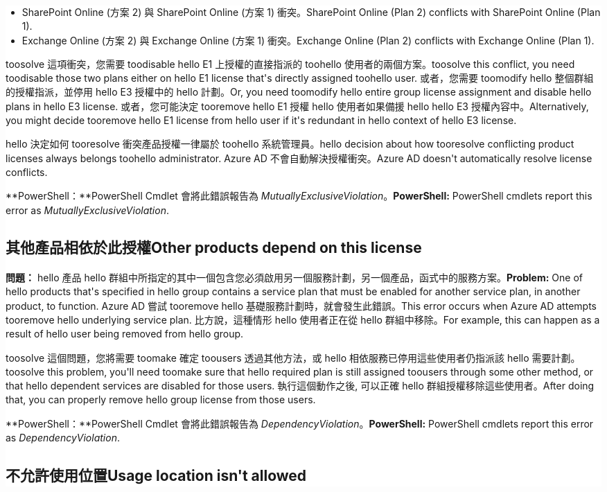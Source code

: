 -   <span data-ttu-id="cf1e5-145">SharePoint Online (方案 2) 與 SharePoint Online (方案 1) 衝突。</span><span class="sxs-lookup"><span data-stu-id="cf1e5-145">SharePoint Online (Plan 2) conflicts with SharePoint Online (Plan 1).</span></span>
-   <span data-ttu-id="cf1e5-146">Exchange Online (方案 2) 與 Exchange Online (方案 1) 衝突。</span><span class="sxs-lookup"><span data-stu-id="cf1e5-146">Exchange Online (Plan 2) conflicts with Exchange Online (Plan 1).</span></span>

<span data-ttu-id="cf1e5-147">toosolve 這項衝突，您需要 toodisable hello E1 上授權的直接指派的 toohello 使用者的兩個方案。</span><span class="sxs-lookup"><span data-stu-id="cf1e5-147">toosolve this conflict, you need toodisable those two plans either on hello E1 license that's directly assigned toohello user.</span></span> <span data-ttu-id="cf1e5-148">或者，您需要 toomodify hello 整個群組的授權指派，並停用 hello E3 授權中的 hello 計劃。</span><span class="sxs-lookup"><span data-stu-id="cf1e5-148">Or, you need toomodify hello entire group license assignment and disable hello plans in hello E3 license.</span></span> <span data-ttu-id="cf1e5-149">或者，您可能決定 tooremove hello E1 授權 hello 使用者如果備援 hello hello E3 授權內容中。</span><span class="sxs-lookup"><span data-stu-id="cf1e5-149">Alternatively, you might decide tooremove hello E1 license from hello user if it's redundant in hello context of hello E3 license.</span></span>

<span data-ttu-id="cf1e5-150">hello 決定如何 tooresolve 衝突產品授權一律屬於 toohello 系統管理員。</span><span class="sxs-lookup"><span data-stu-id="cf1e5-150">hello decision about how tooresolve conflicting product licenses always belongs toohello administrator.</span></span> <span data-ttu-id="cf1e5-151">Azure AD 不會自動解決授權衝突。</span><span class="sxs-lookup"><span data-stu-id="cf1e5-151">Azure AD doesn't automatically resolve license conflicts.</span></span>

<span data-ttu-id="cf1e5-152">**PowerShell：**PowerShell Cmdlet 會將此錯誤報告為 _MutuallyExclusiveViolation_。</span><span class="sxs-lookup"><span data-stu-id="cf1e5-152">**PowerShell:** PowerShell cmdlets report this error as _MutuallyExclusiveViolation_.</span></span>

## <a name="other-products-depend-on-this-license"></a><span data-ttu-id="cf1e5-153">其他產品相依於此授權</span><span class="sxs-lookup"><span data-stu-id="cf1e5-153">Other products depend on this license</span></span>

<span data-ttu-id="cf1e5-154">**問題：** hello 產品 hello 群組中所指定的其中一個包含您必須啟用另一個服務計劃，另一個產品，函式中的服務方案。</span><span class="sxs-lookup"><span data-stu-id="cf1e5-154">**Problem:** One of hello products that's specified in hello group contains a service plan that must be enabled for another service plan, in another product, to function.</span></span> <span data-ttu-id="cf1e5-155">Azure AD 嘗試 tooremove hello 基礎服務計劃時，就會發生此錯誤。</span><span class="sxs-lookup"><span data-stu-id="cf1e5-155">This error occurs when Azure AD attempts tooremove hello underlying service plan.</span></span> <span data-ttu-id="cf1e5-156">比方說，這種情形 hello 使用者正在從 hello 群組中移除。</span><span class="sxs-lookup"><span data-stu-id="cf1e5-156">For example, this can happen as a result of hello user being removed from hello group.</span></span>

<span data-ttu-id="cf1e5-157">toosolve 這個問題，您將需要 toomake 確定 toousers 透過其他方法，或 hello 相依服務已停用這些使用者仍指派該 hello 需要計劃。</span><span class="sxs-lookup"><span data-stu-id="cf1e5-157">toosolve this problem, you'll need toomake sure that hello required plan is still assigned toousers through some other method, or that hello dependent services are disabled for those users.</span></span> <span data-ttu-id="cf1e5-158">執行這個動作之後, 可以正確 hello 群組授權移除這些使用者。</span><span class="sxs-lookup"><span data-stu-id="cf1e5-158">After doing that, you can properly remove hello group license from those users.</span></span>

<span data-ttu-id="cf1e5-159">**PowerShell：**PowerShell Cmdlet 會將此錯誤報告為 _DependencyViolation_。</span><span class="sxs-lookup"><span data-stu-id="cf1e5-159">**PowerShell:** PowerShell cmdlets report this error as _DependencyViolation_.</span></span>

## <a name="usage-location-isnt-allowed"></a><span data-ttu-id="cf1e5-160">不允許使用位置</span><span class="sxs-lookup"><span data-stu-id="cf1e5-160">Usage location isn't allowed</span></span>
